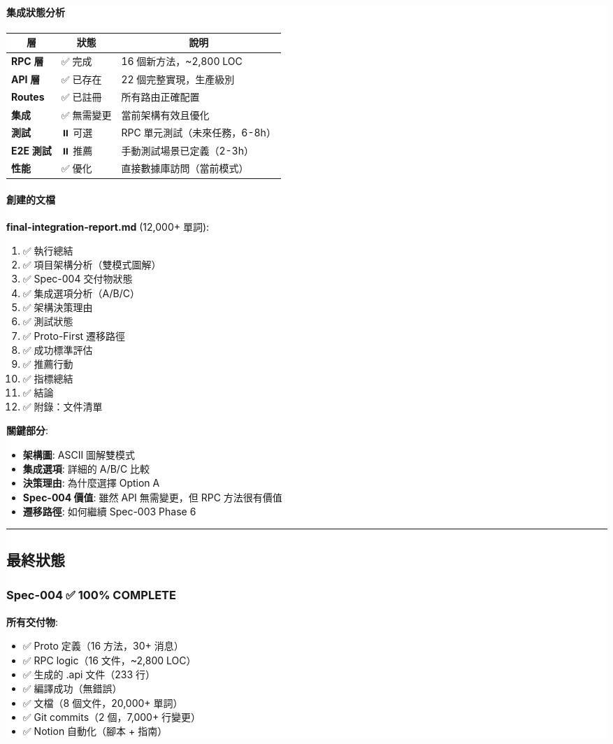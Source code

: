 #### 集成狀態分析

| 層 | 狀態 | 說明 |
|----|------|------|
| **RPC 層** | ✅ 完成 | 16 個新方法，~2,800 LOC |
| **API 層** | ✅ 已存在 | 22 個完整實現，生產級別 |
| **Routes** | ✅ 已註冊 | 所有路由正確配置 |
| **集成** | ✅ 無需變更 | 當前架構有效且優化 |
| **測試** | ⏸️ 可選 | RPC 單元測試（未來任務，6-8h）|
| **E2E 測試** | ⏸️ 推薦 | 手動測試場景已定義（2-3h）|
| **性能** | ✅ 優化 | 直接數據庫訪問（當前模式）|

#### 創建的文檔

**final-integration-report.md** (12,000+ 單詞):
1. ✅ 執行總結
2. ✅ 項目架構分析（雙模式圖解）
3. ✅ Spec-004 交付物狀態
4. ✅ 集成選項分析（A/B/C）
5. ✅ 架構決策理由
6. ✅ 測試狀態
7. ✅ Proto-First 遷移路徑
8. ✅ 成功標準評估
9. ✅ 推薦行動
10. ✅ 指標總結
11. ✅ 結論
12. ✅ 附錄：文件清單

**關鍵部分**:
- **架構圖**: ASCII 圖解雙模式
- **集成選項**: 詳細的 A/B/C 比較
- **決策理由**: 為什麼選擇 Option A
- **Spec-004 價值**: 雖然 API 無需變更，但 RPC 方法很有價值
- **遷移路徑**: 如何繼續 Spec-003 Phase 6

---

## 最終狀態

### Spec-004 ✅ 100% COMPLETE

**所有交付物**:
- ✅ Proto 定義（16 方法，30+ 消息）
- ✅ RPC logic（16 文件，~2,800 LOC）
- ✅ 生成的 .api 文件（233 行）
- ✅ 編譯成功（無錯誤）
- ✅ 文檔（8 個文件，20,000+ 單詞）
- ✅ Git commits（2 個，7,000+ 行變更）
- ✅ Notion 自動化（腳本 + 指南）
